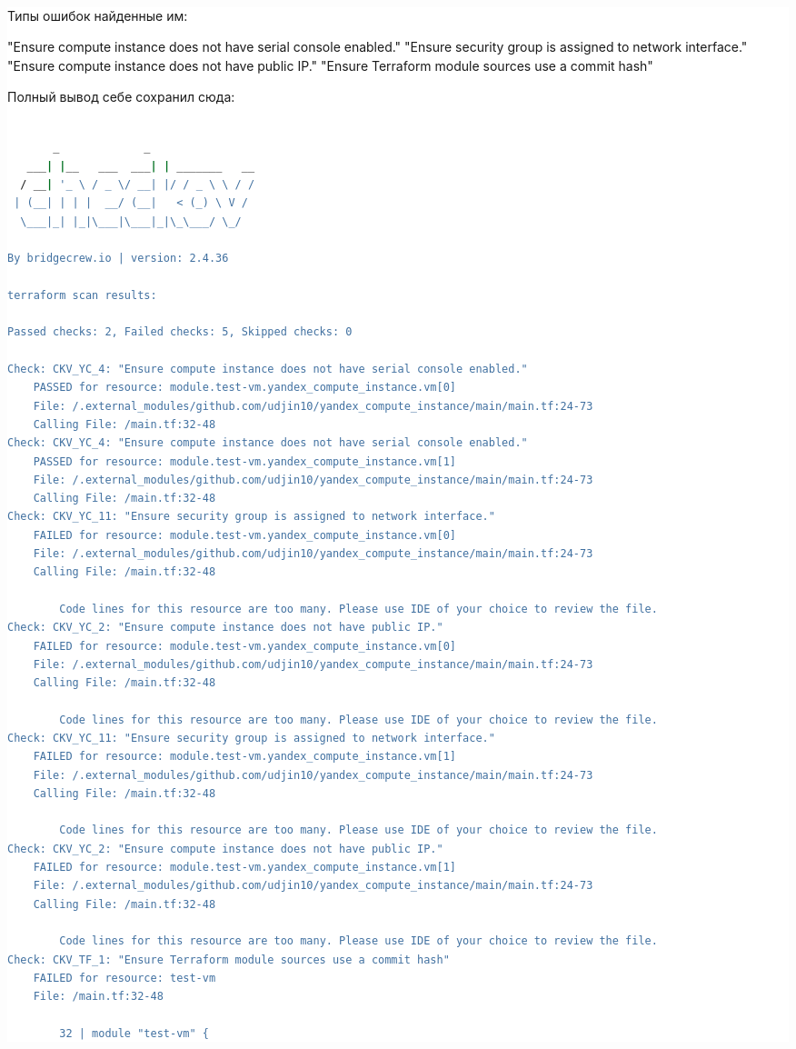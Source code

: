 
Типы ошибок найденные им:

"Ensure compute instance does not have serial console enabled."
"Ensure security group is assigned to network interface."
"Ensure compute instance does not have public IP."
"Ensure Terraform module sources use a commit hash"

Полный вывод себе сохранил сюда:
```sh

       _             _              
   ___| |__   ___  ___| | _______   __
  / __| '_ \ / _ \/ __| |/ / _ \ \ / /
 | (__| | | |  __/ (__|   < (_) \ V / 
  \___|_| |_|\___|\___|_|\_\___/ \_/  
                                      
By bridgecrew.io | version: 2.4.36 

terraform scan results:

Passed checks: 2, Failed checks: 5, Skipped checks: 0

Check: CKV_YC_4: "Ensure compute instance does not have serial console enabled."
	PASSED for resource: module.test-vm.yandex_compute_instance.vm[0]
	File: /.external_modules/github.com/udjin10/yandex_compute_instance/main/main.tf:24-73
	Calling File: /main.tf:32-48
Check: CKV_YC_4: "Ensure compute instance does not have serial console enabled."
	PASSED for resource: module.test-vm.yandex_compute_instance.vm[1]
	File: /.external_modules/github.com/udjin10/yandex_compute_instance/main/main.tf:24-73
	Calling File: /main.tf:32-48
Check: CKV_YC_11: "Ensure security group is assigned to network interface."
	FAILED for resource: module.test-vm.yandex_compute_instance.vm[0]
	File: /.external_modules/github.com/udjin10/yandex_compute_instance/main/main.tf:24-73
	Calling File: /main.tf:32-48

		Code lines for this resource are too many. Please use IDE of your choice to review the file.
Check: CKV_YC_2: "Ensure compute instance does not have public IP."
	FAILED for resource: module.test-vm.yandex_compute_instance.vm[0]
	File: /.external_modules/github.com/udjin10/yandex_compute_instance/main/main.tf:24-73
	Calling File: /main.tf:32-48

		Code lines for this resource are too many. Please use IDE of your choice to review the file.
Check: CKV_YC_11: "Ensure security group is assigned to network interface."
	FAILED for resource: module.test-vm.yandex_compute_instance.vm[1]
	File: /.external_modules/github.com/udjin10/yandex_compute_instance/main/main.tf:24-73
	Calling File: /main.tf:32-48

		Code lines for this resource are too many. Please use IDE of your choice to review the file.
Check: CKV_YC_2: "Ensure compute instance does not have public IP."
	FAILED for resource: module.test-vm.yandex_compute_instance.vm[1]
	File: /.external_modules/github.com/udjin10/yandex_compute_instance/main/main.tf:24-73
	Calling File: /main.tf:32-48

		Code lines for this resource are too many. Please use IDE of your choice to review the file.
Check: CKV_TF_1: "Ensure Terraform module sources use a commit hash"
	FAILED for resource: test-vm
	File: /main.tf:32-48

		32 | module "test-vm" {
```